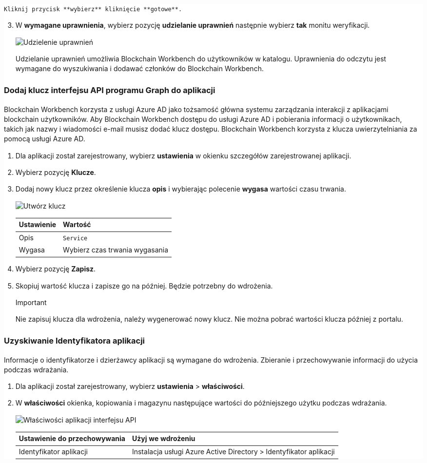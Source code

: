     Kliknij przycisk **wybierz** kliknięcie **gotowe**.

3. W **wymagane uprawnienia**, wybierz pozycję **udzielanie uprawnień** następnie wybierz **tak** monitu weryfikacji.

   ![Udzielenie uprawnień](media/blockchain-workbench-deploy/client-app-grant-permissions.png)

   Udzielanie uprawnień umożliwia Blockchain Workbench do użytkowników w katalogu. Uprawnienia do odczytu jest wymagane do wyszukiwania i dodawać członków do Blockchain Workbench.

### <a name="add-graph-api-key-to-application"></a>Dodaj klucz interfejsu API programu Graph do aplikacji

Blockchain Workbench korzysta z usługi Azure AD jako tożsamość główna systemu zarządzania interakcji z aplikacjami blockchain użytkowników. Aby Blockchain Workbench dostępu do usługi Azure AD i pobierania informacji o użytkownikach, takich jak nazwy i wiadomości e-mail musisz dodać klucz dostępu. Blockchain Workbench korzysta z klucza uwierzytelniania za pomocą usługi Azure AD.

1. Dla aplikacji został zarejestrowany, wybierz **ustawienia** w okienku szczegółów zarejestrowanej aplikacji.
2. Wybierz pozycję **Klucze**.
3. Dodaj nowy klucz przez określenie klucza **opis** i wybierając polecenie **wygasa** wartości czasu trwania. 

    ![Utwórz klucz](media/blockchain-workbench-deploy/app-key-create.png)

    |Ustawienie  | Wartość  |
    |---------|---------|
    | Opis | `Service` |
    | Wygasa | Wybierz czas trwania wygasania |

4. Wybierz pozycję **Zapisz**. 
5. Skopiuj wartość klucza i zapisze go na później. Będzie potrzebny do wdrożenia.

    > [!IMPORTANT]
    >  Nie zapisuj klucza dla wdrożenia, należy wygenerować nowy klucz. Nie można pobrać wartości klucza później z portalu.

### <a name="get-application-id"></a>Uzyskiwanie Identyfikatora aplikacji

Informacje o identyfikatorze i dzierżawcy aplikacji są wymagane do wdrożenia. Zbieranie i przechowywanie informacji do użycia podczas wdrażania.

1. Dla aplikacji został zarejestrowany, wybierz **ustawienia** > **właściwości**.
2.  W **właściwości** okienka, kopiowania i magazynu następujące wartości do późniejszego użytku podczas wdrażania.

    ![Właściwości aplikacji interfejsu API](media/blockchain-workbench-deploy/app-properties.png)

    | Ustawienie do przechowywania  | Użyj we wdrożeniu |
    |------------------|-------------------|
    | Identyfikator aplikacji | Instalacja usługi Azure Active Directory > Identyfikator aplikacji |
